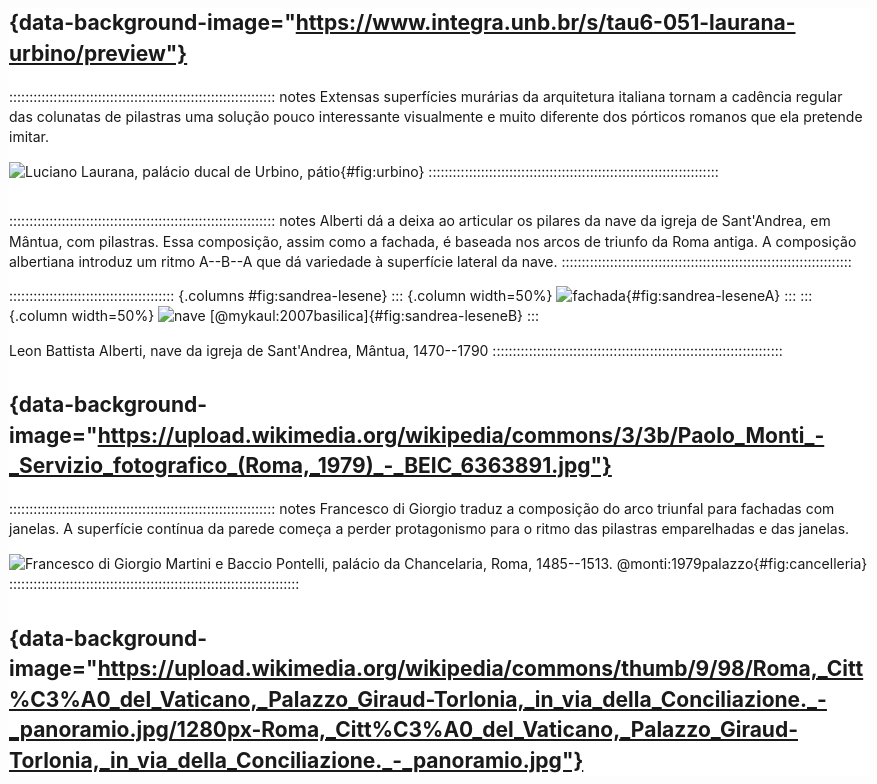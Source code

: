 ## {data-background-image="https://www.integra.unb.br/s/tau6-051-laurana-urbino/preview"}

:::::::::::::::::::::::::::::::::::::::::::::::::::::::::::::::::: notes
Extensas superfícies murárias da arquitetura italiana tornam a cadência
regular das colunatas de pilastras uma solução pouco interessante
visualmente e muito diferente dos pórticos romanos que ela pretende
imitar.

![Luciano Laurana, palácio ducal de Urbino, pátio](){#fig:urbino}
::::::::::::::::::::::::::::::::::::::::::::::::::::::::::::::::::::::::

## 

:::::::::::::::::::::::::::::::::::::::::::::::::::::::::::::::::: notes
Alberti dá a deixa ao articular os pilares da nave da igreja de
Sant'Andrea, em Mântua, com pilastras. Essa composição, assim como a
fachada, é baseada nos arcos de triunfo da Roma antiga. A composição
albertiana introduz um ritmo A--B--A que dá variedade à superfície
lateral da nave.
::::::::::::::::::::::::::::::::::::::::::::::::::::::::::::::::::::::::

::::::::::::::::::::::::::::::::::::::::: {.columns #fig:sandrea-lesene}
::: {.column width=50%}
![fachada](https://upload.wikimedia.org/wikipedia/commons/thumb/f/ff/Fa%C3%A7ade_of_Sant'_Andrea,_Mantua_(Character_of_Renaissance_Architecture).png/747px-Fa%C3%A7ade_of_Sant'_Andrea,_Mantua_(Character_of_Renaissance_Architecture).png){#fig:sandrea-leseneA}
:::
::: {.column width=50%}
![nave [@mykaul:2007basilica]](https://live.staticflickr.com/1303/1336317266_c48c3b7aa1_c_d.jpg){#fig:sandrea-leseneB}
:::

Leon Battista Alberti, nave da igreja de Sant'Andrea, Mântua, 1470--1790
::::::::::::::::::::::::::::::::::::::::::::::::::::::::::::::::::::::::

## {data-background-image="https://upload.wikimedia.org/wikipedia/commons/3/3b/Paolo_Monti_-_Servizio_fotografico_(Roma,_1979)_-_BEIC_6363891.jpg"}

:::::::::::::::::::::::::::::::::::::::::::::::::::::::::::::::::: notes
Francesco di Giorgio traduz a composição do arco triunfal para fachadas
com janelas. A superfície contínua da parede começa a perder
protagonismo para o ritmo das pilastras emparelhadas e das janelas.

![Francesco di Giorgio Martini e Baccio Pontelli, palácio da Chancelaria, Roma, 1485--1513. @monti:1979palazzo](https://upload.wikimedia.org/wikipedia/commons/thumb/3/3b/Paolo_Monti_-_Servizio_fotografico_(Roma,_1979)_-_BEIC_6363891.jpg/640px-Paolo_Monti_-_Servizio_fotografico_(Roma,_1979)_-_BEIC_6363891.jpg){#fig:cancelleria}
::::::::::::::::::::::::::::::::::::::::::::::::::::::::::::::::::::::::

## {data-background-image="https://upload.wikimedia.org/wikipedia/commons/thumb/9/98/Roma,_Citt%C3%A0_del_Vaticano,_Palazzo_Giraud-Torlonia,_in_via_della_Conciliazione._-_panoramio.jpg/1280px-Roma,_Citt%C3%A0_del_Vaticano,_Palazzo_Giraud-Torlonia,_in_via_della_Conciliazione._-_panoramio.jpg"}
